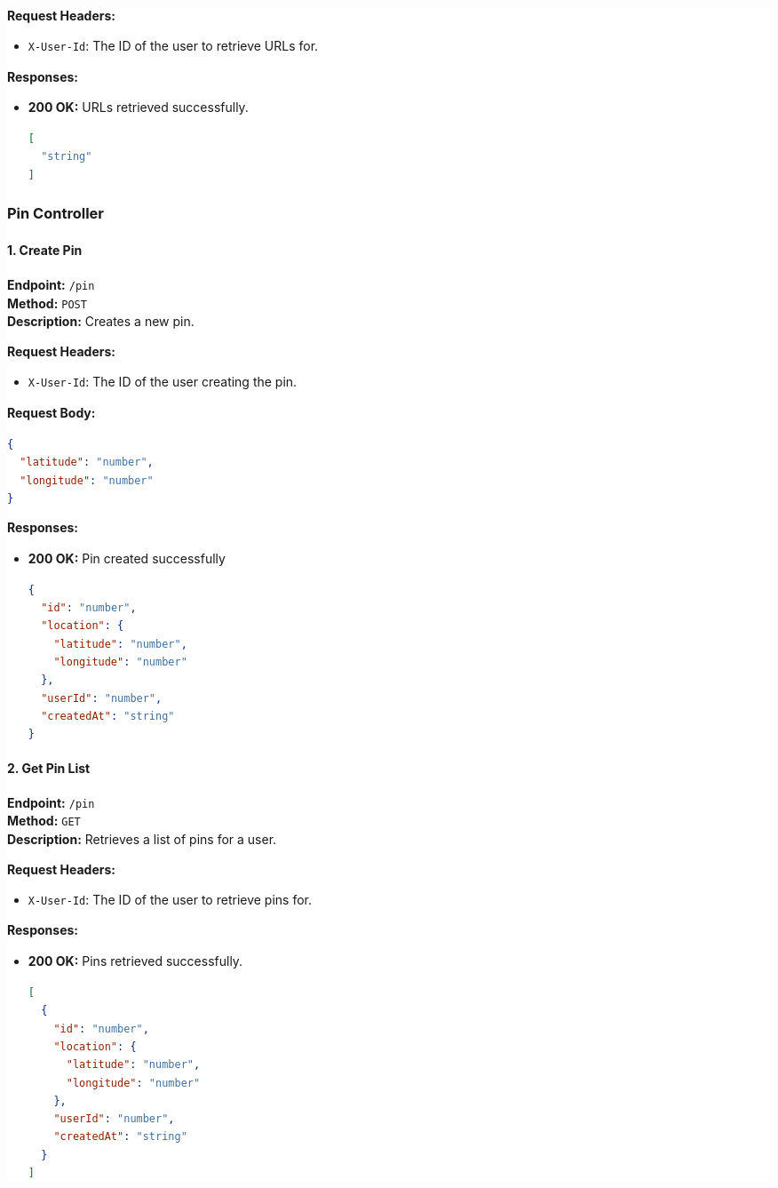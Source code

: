 **Request Headers:**
- `X-User-Id`: The ID of the user to retrieve URLs for.

**Responses:**
- **200 OK:** URLs retrieved successfully.
  ```json
  [
    "string"
  ]
  ```

### Pin Controller

#### 1. Create Pin
**Endpoint:** `/pin`  
**Method:** `POST`  
**Description:** Creates a new pin.

**Request Headers:**
- `X-User-Id`: The ID of the user creating the pin.

**Request Body:**
```json
{
  "latitude": "number",
  "longitude": "number"
}
```

**Responses:**
- **200 OK:** Pin created successfully
  ```json
  {
    "id": "number",
    "location": {
      "latitude": "number",
      "longitude": "number"
    },
    "userId": "number",
    "createdAt": "string"
  }
  ```

#### 2. Get Pin List
**Endpoint:** `/pin`  
**Method:** `GET`  
**Description:** Retrieves a list of pins for a user.

**Request Headers:**
- `X-User-Id`: The ID of the user to retrieve pins for.

**Responses:**
- **200 OK:** Pins retrieved successfully.
  ```json
  [
    {
      "id": "number",
      "location": {
        "latitude": "number",
        "longitude": "number"
      },
      "userId": "number",
      "createdAt": "string"
    }
  ]
  ```
